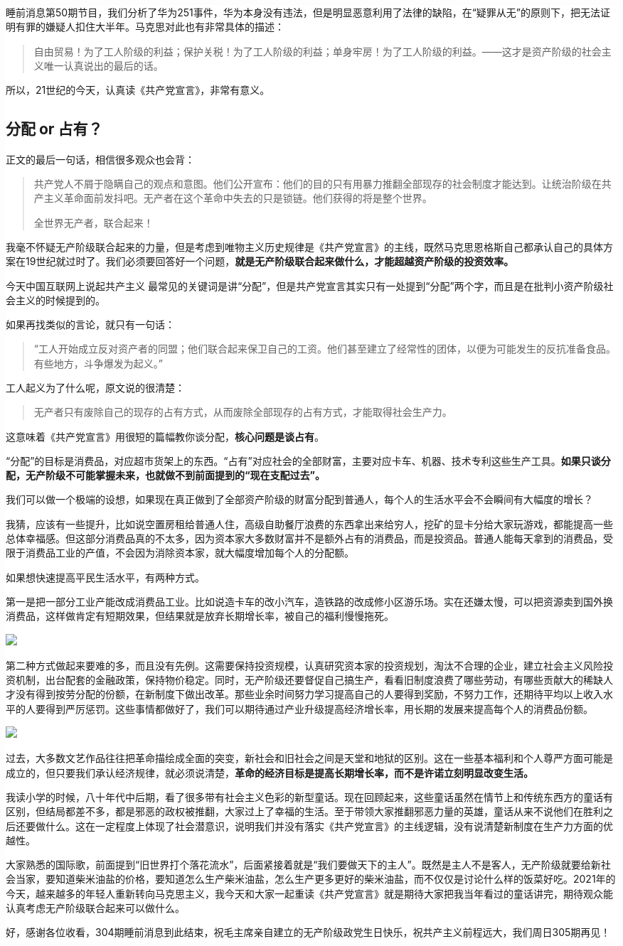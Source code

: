 睡前消息第50期节目，我们分析了华为251事件，华为本身没有违法，但是明显恶意利用了法律的缺陷，在“疑罪从无”的原则下，把无法证明有罪的嫌疑人扣住大半年。马克思对此也有非常具体的描述：

>自由贸易！为了工人阶级的利益；保护关税！为了工人阶级的利益；单身牢房！为了工人阶级的利益。——这才是资产阶级的社会主义唯一认真说出的最后的话。

所以，21世纪的今天，认真读《共产党宣言》，非常有意义。

## 分配 or 占有？

正文的最后一句话，相信很多观众也会背：

>共产党人不屑于隐瞒自己的观点和意图。他们公开宣布：他们的目的只有用暴力推翻全部现存的社会制度才能达到。让统治阶级在共产主义革命面前发抖吧。无产者在这个革命中失去的只是锁链。他们获得的将是整个世界。
>
>全世界无产者，联合起来！

我毫不怀疑无产阶级联合起来的力量，但是考虑到唯物主义历史规律是《共产党宣言》的主线，既然马克思恩格斯自己都承认自己的具体方案在19世纪就过时了。我们必须要回答好一个问题，**就是无产阶级联合起来做什么，才能超越资产阶级的投资效率。**

今天中国互联网上说起共产主义 最常见的关键词是讲“分配”，但是共产党宣言其实只有一处提到“分配”两个字，而且是在批判小资产阶级社会主义的时候提到的。

如果再找类似的言论，就只有一句话：

>“工人开始成立反对资产者的同盟；他们联合起来保卫自己的工资。他们甚至建立了经常性的团体，以便为可能发生的反抗准备食品。有些地方，斗争爆发为起义。”

工人起义为了什么呢，原文说的很清楚：

>无产者只有废除自己的现存的占有方式，从而废除全部现存的占有方式，才能取得社会生产力。

这意味着《共产党宣言》用很短的篇幅教你谈分配，**核心问题是谈占有**。

“分配”的目标是消费品，对应超市货架上的东西。“占有”对应社会的全部财富，主要对应卡车、机器、技术专利这些生产工具。**如果只谈分配，无产阶级不可能掌握未来，也就做不到前面提到的“现在支配过去”。**

我们可以做一个极端的设想，如果现在真正做到了全部资产阶级的财富分配到普通人，每个人的生活水平会不会瞬间有大幅度的增长？

我猜，应该有一些提升，比如说空置房租给普通人住，高级自助餐厅浪费的东西拿出来给穷人，挖矿的显卡分给大家玩游戏，都能提高一些总体幸福感。但这部分消费品真的不太多，因为资本家大多数财富并不是额外占有的消费品，而是投资品。普通人能每天拿到的消费品，受限于消费品工业的产值，不会因为消除资本家，就大幅度增加每个人的分配额。

如果想快速提高平民生活水平，有两种方式。

第一是把一部分工业产能改成消费品工业。比如说造卡车的改小汽车，造铁路的改成修小区游乐场。实在还嫌太慢，可以把资源卖到国外换消费品，这样做肯定有短期效果，但结果就是放弃长期增长率，被自己的福利慢慢拖死。

![](https://img.bedtime.news/2023/02/26/63fad8495feef.png)
 
第二种方式做起来要难的多，而且没有先例。这需要保持投资规模，认真研究资本家的投资规划，淘汰不合理的企业，建立社会主义风险投资机制，出台配套的金融政策，保持物价稳定。同时，无产阶级还要督促自己搞生产，看看旧制度浪费了哪些劳动，有哪些贡献大的稀缺人才没有得到按劳分配的份额，在新制度下做出改革。那些业余时间努力学习提高自己的人要得到奖励，不努力工作，还期待平均以上收入水平的人要得到严厉惩罚。这些事情都做好了，我们可以期待通过产业升级提高经济增长率，用长期的发展来提高每个人的消费品份额。

![](https://img.bedtime.news/2023/02/26/63fad8697f37b.png)
 
过去，大多数文艺作品往往把革命描绘成全面的突变，新社会和旧社会之间是天堂和地狱的区别。这在一些基本福利和个人尊严方面可能是成立的，但只要我们承认经济规律，就必须说清楚，**革命的经济目标是提高长期增长率，而不是许诺立刻明显改变生活。**
 
我读小学的时候，八十年代中后期，看了很多带有社会主义色彩的新型童话。现在回顾起来，这些童话虽然在情节上和传统东西方的童话有区别，但结局都差不多，都是邪恶的政权被推翻，大家过上了幸福的生活。至于带领大家推翻邪恶力量的英雄，童话从来不说他们在胜利之后还要做什么。这在一定程度上体现了社会潜意识，说明我们并没有落实《共产党宣言》的主线逻辑，没有说清楚新制度在生产力方面的优越性。

大家熟悉的国际歌，前面提到“旧世界打个落花流水”，后面紧接着就是“我们要做天下的主人”。既然是主人不是客人，无产阶级就要给新社会当家，要知道柴米油盐的价格，要知道怎么生产柴米油盐，怎么生产更多更好的柴米油盐，而不仅仅是讨论什么样的饭菜好吃。2021年的今天，越来越多的年轻人重新转向马克思主义，我今天和大家一起重读《共产党宣言》就是期待大家把我当年看过的童话讲完，期待观众能认真考虑无产阶级联合起来可以做什么。

好，感谢各位收看，304期睡前消息到此结束，祝毛主席亲自建立的无产阶级政党生日快乐，祝共产主义前程远大，我们周日305期再见！






